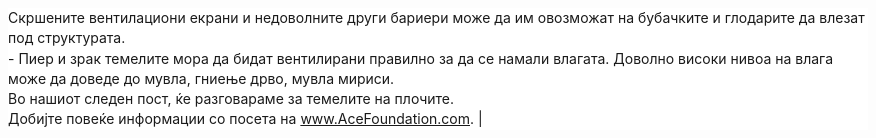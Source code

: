 Скршените вентилациони екрани и недоволните други бариери може да им овозможат на бубачките и глодарите да влезат под структурата.<br/>- Пиер и зрак темелите мора да бидат вентилирани правилно за да се намали влагата. Доволно високи нивоа на влага може да доведе до мувла, гниење дрво, мувла мириси.<br/>Во нашиот следен пост, ќе разговараме за темелите на плочите.<br/>Добијте повеќе информации со посета на www.AceFoundation.com. |
